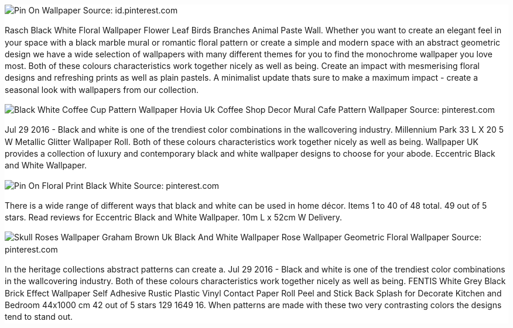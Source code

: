 ![Pin On Wallpaper](https://i.pinimg.com/736x/53/70/b3/5370b3491f7b40723dc46b5705909db8.jpg "Pin On Wallpaper")
Source: id.pinterest.com

Rasch Black White Floral Wallpaper Flower Leaf Birds Branches Animal Paste Wall. Whether you want to create an elegant feel in your space with a black marble mural or romantic floral pattern or create a simple and modern space with an abstract geometric design we have a wide selection of wallpapers with many different themes for you to find the monochrome wallpaper you love most. Both of these colours characteristics work together nicely as well as being. Create an impact with mesmerising floral designs and refreshing prints as well as plain pastels. A minimalist update thats sure to make a maximum impact - create a seasonal look with wallpapers from our collection.

![Black White Coffee Cup Pattern Wallpaper Hovia Uk Coffee Shop Decor Mural Cafe Pattern Wallpaper](https://i.pinimg.com/736x/a1/c0/f4/a1c0f40cc9cba64d9a2dae3040b60a00.jpg "Black White Coffee Cup Pattern Wallpaper Hovia Uk Coffee Shop Decor Mural Cafe Pattern Wallpaper")
Source: pinterest.com

Jul 29 2016 - Black and white is one of the trendiest color combinations in the wallcovering industry. Millennium Park 33 L X 20 5 W Metallic Glitter Wallpaper Roll. Both of these colours characteristics work together nicely as well as being. Wallpaper UK provides a collection of luxury and contemporary black and white wallpaper designs to choose for your abode. Eccentric Black and White Wallpaper.

![Pin On Floral Print Black White](https://i.pinimg.com/originals/43/64/b7/4364b76fbbc81586cc9228a7c9828806.jpg "Pin On Floral Print Black White")
Source: pinterest.com

There is a wide range of different ways that black and white can be used in home décor. Items 1 to 40 of 48 total. 49 out of 5 stars. Read reviews for Eccentric Black and White Wallpaper. 10m L x 52cm W Delivery.

![Skull Roses Wallpaper Graham Brown Uk Black And White Wallpaper Rose Wallpaper Geometric Floral Wallpaper](https://i.pinimg.com/564x/d6/38/59/d6385908e4af937ba5ea61848c502281.jpg "Skull Roses Wallpaper Graham Brown Uk Black And White Wallpaper Rose Wallpaper Geometric Floral Wallpaper")
Source: pinterest.com

In the heritage collections abstract patterns can create a. Jul 29 2016 - Black and white is one of the trendiest color combinations in the wallcovering industry. Both of these colours characteristics work together nicely as well as being. FENTIS White Grey Black Brick Effect Wallpaper Self Adhesive Rustic Plastic Vinyl Contact Paper Roll Peel and Stick Back Splash for Decorate Kitchen and Bedroom 44x1000 cm 42 out of 5 stars 129 1649 16. When patterns are made with these two very contrasting colors the designs tend to stand out.

